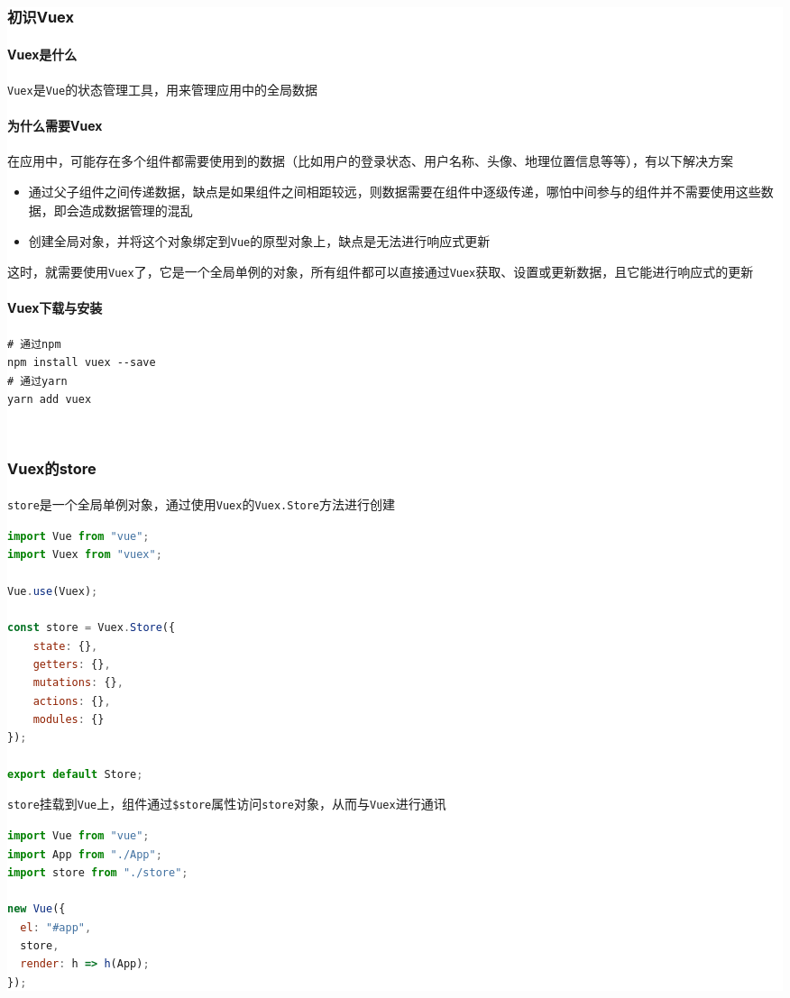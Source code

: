 ### 初识Vuex

#### Vuex是什么

`Vuex`是`Vue`的状态管理工具，用来管理应用中的全局数据

#### 为什么需要Vuex

在应用中，可能存在多个组件都需要使用到的数据（比如用户的登录状态、用户名称、头像、地理位置信息等等），有以下解决方案

* 通过父子组件之间传递数据，缺点是如果组件之间相距较远，则数据需要在组件中逐级传递，哪怕中间参与的组件并不需要使用这些数据，即会造成数据管理的混乱

* 创建全局对象，并将这个对象绑定到`Vue`的原型对象上，缺点是无法进行响应式更新

这时，就需要使用`Vuex`了，它是一个全局单例的对象，所有组件都可以直接通过`Vuex`获取、设置或更新数据，且它能进行响应式的更新

#### Vuex下载与安装

```shell
# 通过npm
npm install vuex --save
# 通过yarn
yarn add vuex
```

<br/>

### Vuex的store

`store`是一个全局单例对象，通过使用`Vuex`的`Vuex.Store`方法进行创建

```js
import Vue from "vue";
import Vuex from "vuex";

Vue.use(Vuex);

const store = Vuex.Store({
    state: {},
    getters: {},
    mutations: {},
    actions: {},
    modules: {}
});

export default Store;
```

`store`挂载到`Vue`上，组件通过`$store`属性访问`store`对象，从而与`Vuex`进行通讯

```js
import Vue from "vue";
import App from "./App";
import store from "./store";

new Vue({
  el: "#app",
  store,
  render: h => h(App);
});
```

